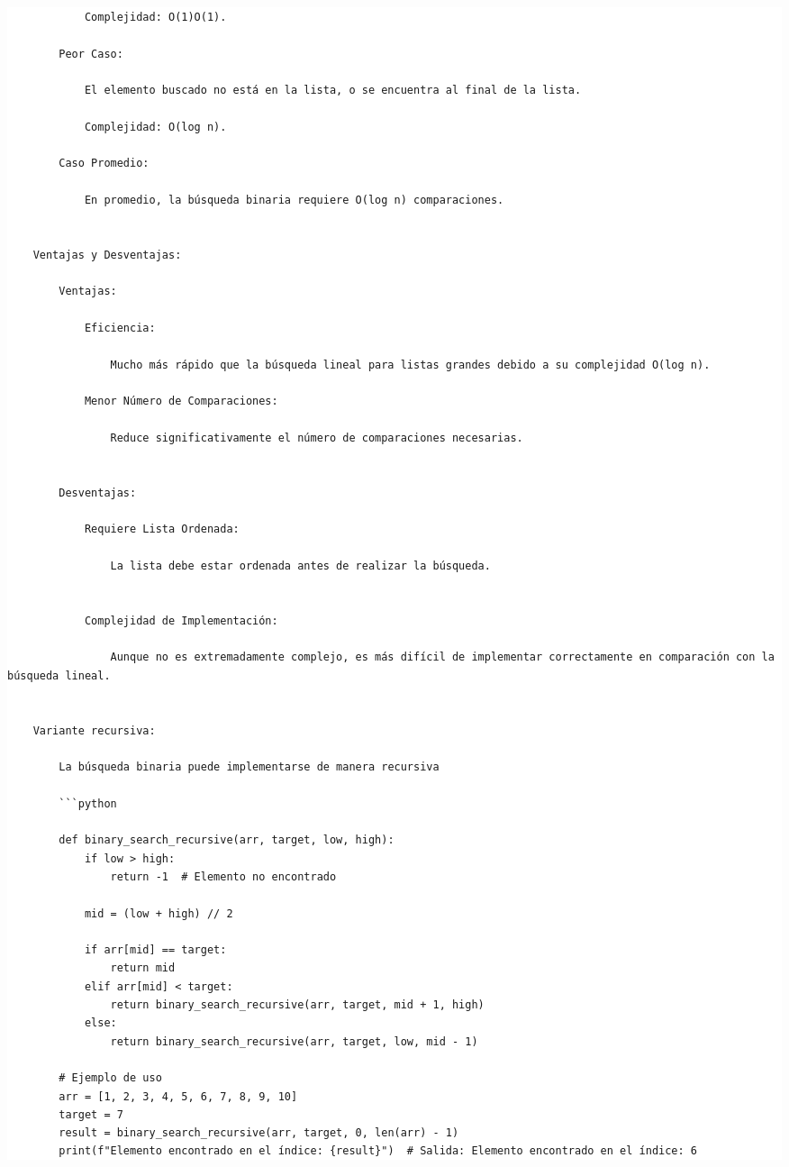 		        Complejidad: O(1)O(1).

		    Peor Caso:

		        El elemento buscado no está en la lista, o se encuentra al final de la lista.

		        Complejidad: O(log⁡ n).

		    Caso Promedio:

		        En promedio, la búsqueda binaria requiere O(log⁡ n) comparaciones.


		Ventajas y Desventajas:

			Ventajas: 

				Eficiencia: 

					Mucho más rápido que la búsqueda lineal para listas grandes debido a su complejidad O(log⁡ n).

				Menor Número de Comparaciones:

					Reduce significativamente el número de comparaciones necesarias.


			Desventajas: 

				Requiere Lista Ordenada: 

					La lista debe estar ordenada antes de realizar la búsqueda.


				Complejidad de Implementación:

					Aunque no es extremadamente complejo, es más difícil de implementar correctamente en comparación con la búsqueda lineal.


		Variante recursiva: 

			La búsqueda binaria puede implementarse de manera recursiva

			```python

			def binary_search_recursive(arr, target, low, high):
			    if low > high:
			        return -1  # Elemento no encontrado

			    mid = (low + high) // 2

			    if arr[mid] == target:
			        return mid
			    elif arr[mid] < target:
			        return binary_search_recursive(arr, target, mid + 1, high)
			    else:
			        return binary_search_recursive(arr, target, low, mid - 1)

			# Ejemplo de uso
			arr = [1, 2, 3, 4, 5, 6, 7, 8, 9, 10]
			target = 7
			result = binary_search_recursive(arr, target, 0, len(arr) - 1)
			print(f"Elemento encontrado en el índice: {result}")  # Salida: Elemento encontrado en el índice: 6
